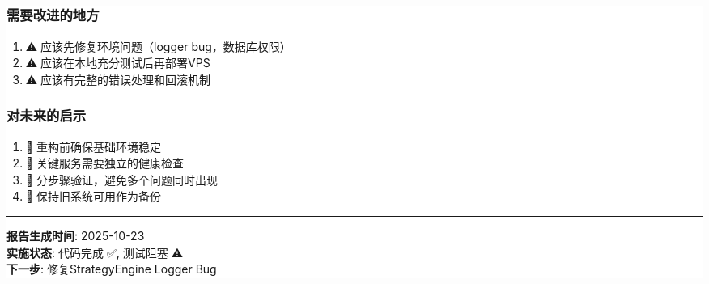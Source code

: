 ### 需要改进的地方
1. ⚠️ 应该先修复环境问题（logger bug，数据库权限）
2. ⚠️ 应该在本地充分测试后再部署VPS
3. ⚠️ 应该有完整的错误处理和回滚机制

### 对未来的启示
1. 📌 重构前确保基础环境稳定
2. 📌 关键服务需要独立的健康检查
3. 📌 分步骤验证，避免多个问题同时出现
4. 📌 保持旧系统可用作为备份

---

**报告生成时间**: 2025-10-23  
**实施状态**: 代码完成 ✅, 测试阻塞 ⚠️  
**下一步**: 修复StrategyEngine Logger Bug

